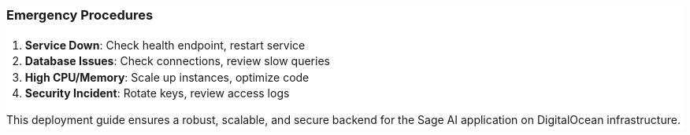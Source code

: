 ### Emergency Procedures
1. **Service Down**: Check health endpoint, restart service
2. **Database Issues**: Check connections, review slow queries
3. **High CPU/Memory**: Scale up instances, optimize code
4. **Security Incident**: Rotate keys, review access logs

This deployment guide ensures a robust, scalable, and secure backend for the Sage AI application on DigitalOcean infrastructure.